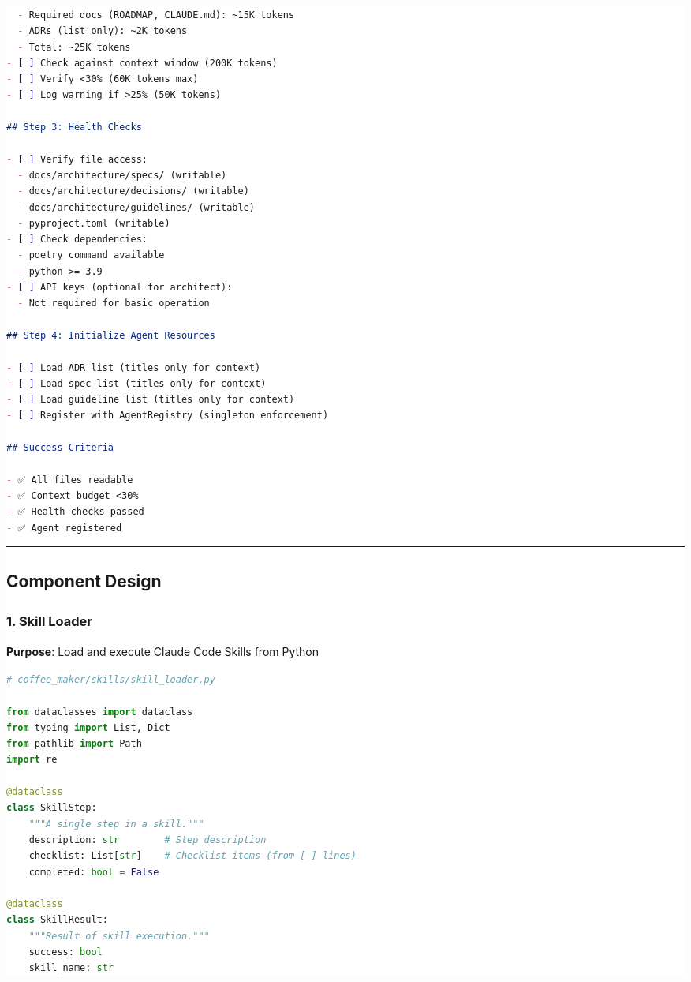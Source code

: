 ```markdown
  - Required docs (ROADMAP, CLAUDE.md): ~15K tokens
  - ADRs (list only): ~2K tokens
  - Total: ~25K tokens
- [ ] Check against context window (200K tokens)
- [ ] Verify <30% (60K tokens max)
- [ ] Log warning if >25% (50K tokens)

## Step 3: Health Checks

- [ ] Verify file access:
  - docs/architecture/specs/ (writable)
  - docs/architecture/decisions/ (writable)
  - docs/architecture/guidelines/ (writable)
  - pyproject.toml (writable)
- [ ] Check dependencies:
  - poetry command available
  - python >= 3.9
- [ ] API keys (optional for architect):
  - Not required for basic operation

## Step 4: Initialize Agent Resources

- [ ] Load ADR list (titles only for context)
- [ ] Load spec list (titles only for context)
- [ ] Load guideline list (titles only for context)
- [ ] Register with AgentRegistry (singleton enforcement)

## Success Criteria

- ✅ All files readable
- ✅ Context budget <30%
- ✅ Health checks passed
- ✅ Agent registered
```

---

## Component Design

### 1. Skill Loader

**Purpose**: Load and execute Claude Code Skills from Python

```python
# coffee_maker/skills/skill_loader.py

from dataclasses import dataclass
from typing import List, Dict
from pathlib import Path
import re

@dataclass
class SkillStep:
    """A single step in a skill."""
    description: str        # Step description
    checklist: List[str]    # Checklist items (from [ ] lines)
    completed: bool = False

@dataclass
class SkillResult:
    """Result of skill execution."""
    success: bool
    skill_name: str
```